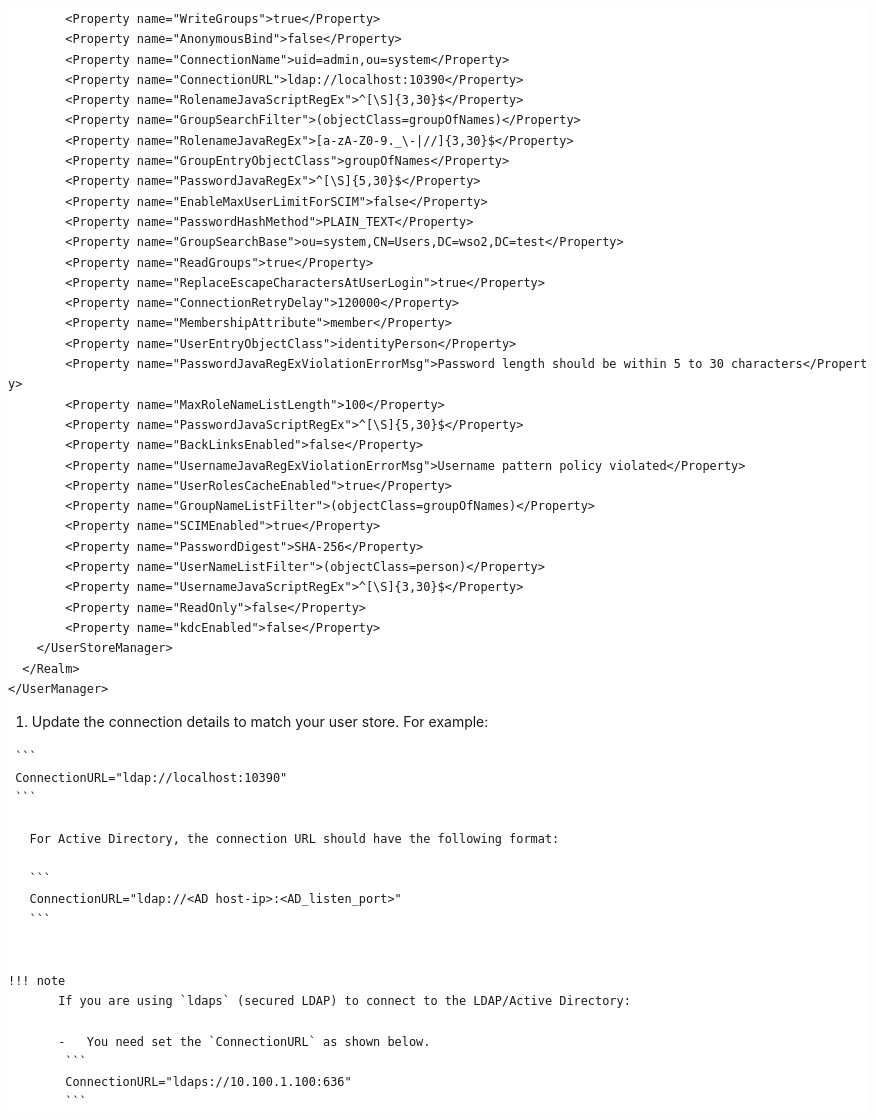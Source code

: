             <Property name="WriteGroups">true</Property>
            <Property name="AnonymousBind">false</Property>
            <Property name="ConnectionName">uid=admin,ou=system</Property>
            <Property name="ConnectionURL">ldap://localhost:10390</Property>
            <Property name="RolenameJavaScriptRegEx">^[\S]{3,30}$</Property>
            <Property name="GroupSearchFilter">(objectClass=groupOfNames)</Property>
            <Property name="RolenameJavaRegEx">[a-zA-Z0-9._\-|//]{3,30}$</Property>
            <Property name="GroupEntryObjectClass">groupOfNames</Property>
            <Property name="PasswordJavaRegEx">^[\S]{5,30}$</Property>
            <Property name="EnableMaxUserLimitForSCIM">false</Property>
            <Property name="PasswordHashMethod">PLAIN_TEXT</Property>
            <Property name="GroupSearchBase">ou=system,CN=Users,DC=wso2,DC=test</Property>
            <Property name="ReadGroups">true</Property>
            <Property name="ReplaceEscapeCharactersAtUserLogin">true</Property>
            <Property name="ConnectionRetryDelay">120000</Property>
            <Property name="MembershipAttribute">member</Property>
            <Property name="UserEntryObjectClass">identityPerson</Property>
            <Property name="PasswordJavaRegExViolationErrorMsg">Password length should be within 5 to 30 characters</Property>
            <Property name="MaxRoleNameListLength">100</Property>
            <Property name="PasswordJavaScriptRegEx">^[\S]{5,30}$</Property>
            <Property name="BackLinksEnabled">false</Property>
            <Property name="UsernameJavaRegExViolationErrorMsg">Username pattern policy violated</Property>
            <Property name="UserRolesCacheEnabled">true</Property>
            <Property name="GroupNameListFilter">(objectClass=groupOfNames)</Property>
            <Property name="SCIMEnabled">true</Property>
            <Property name="PasswordDigest">SHA-256</Property>
            <Property name="UserNameListFilter">(objectClass=person)</Property>
            <Property name="UsernameJavaScriptRegEx">^[\S]{3,30}$</Property>
            <Property name="ReadOnly">false</Property>
            <Property name="kdcEnabled">false</Property>
        </UserStoreManager>
      </Realm>
    </UserManager> 

   1.  Update the connection details to match your user store. For example:

     ``` 
     ConnectionURL="ldap://localhost:10390"
     ```
    
       For Active Directory, the connection URL should have the following format:
    
       ```
       ConnectionURL="ldap://<AD host-ip>:<AD_listen_port>"
       ```
    
    
    !!! note
           If you are using `ldaps` (secured LDAP) to connect to the LDAP/Active Directory:
    
           -   You need set the `ConnectionURL` as shown below.
            ```
            ConnectionURL="ldaps://10.100.1.100:636"
            ```
    